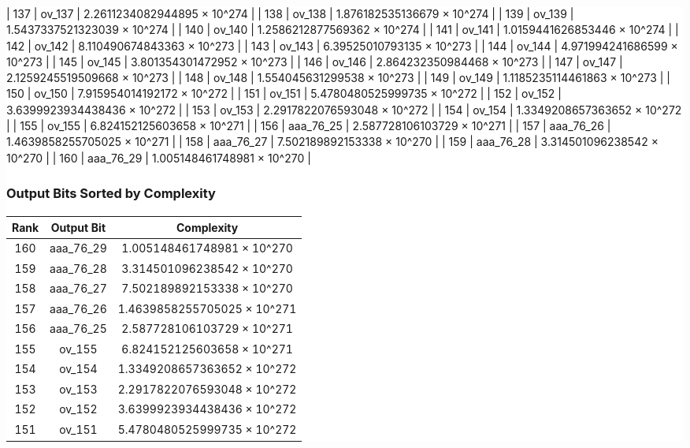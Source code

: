 | 137 | ov_137 | 2.2611234082944895 × 10^274 |
| 138 | ov_138 | 1.876182535136679 × 10^274 |
| 139 | ov_139 | 1.5437337521323039 × 10^274 |
| 140 | ov_140 | 1.2586212877569362 × 10^274 |
| 141 | ov_141 | 1.0159441626853446 × 10^274 |
| 142 | ov_142 | 8.110490674843363 × 10^273 |
| 143 | ov_143 | 6.39525010793135 × 10^273 |
| 144 | ov_144 | 4.971994241686599 × 10^273 |
| 145 | ov_145 | 3.801354301472952 × 10^273 |
| 146 | ov_146 | 2.864232350984468 × 10^273 |
| 147 | ov_147 | 2.1259245519509668 × 10^273 |
| 148 | ov_148 | 1.554045631299538 × 10^273 |
| 149 | ov_149 | 1.1185235114461863 × 10^273 |
| 150 | ov_150 | 7.915954014192172 × 10^272 |
| 151 | ov_151 | 5.4780480525999735 × 10^272 |
| 152 | ov_152 | 3.6399923934438436 × 10^272 |
| 153 | ov_153 | 2.2917822076593048 × 10^272 |
| 154 | ov_154 | 1.3349208657363652 × 10^272 |
| 155 | ov_155 | 6.824152125603658 × 10^271 |
| 156 | aaa_76_25 | 2.587728106103729 × 10^271 |
| 157 | aaa_76_26 | 1.4639858255705025 × 10^271 |
| 158 | aaa_76_27 | 7.502189892153338 × 10^270 |
| 159 | aaa_76_28 | 3.314501096238542 × 10^270 |
| 160 | aaa_76_29 | 1.005148461748981 × 10^270 |

### Output Bits Sorted by Complexity

| Rank | Output Bit | Complexity |
|:----:|:----------:|:----------:|
| 160 | aaa_76_29 | 1.005148461748981 × 10^270 |
| 159 | aaa_76_28 | 3.314501096238542 × 10^270 |
| 158 | aaa_76_27 | 7.502189892153338 × 10^270 |
| 157 | aaa_76_26 | 1.4639858255705025 × 10^271 |
| 156 | aaa_76_25 | 2.587728106103729 × 10^271 |
| 155 | ov_155 | 6.824152125603658 × 10^271 |
| 154 | ov_154 | 1.3349208657363652 × 10^272 |
| 153 | ov_153 | 2.2917822076593048 × 10^272 |
| 152 | ov_152 | 3.6399923934438436 × 10^272 |
| 151 | ov_151 | 5.4780480525999735 × 10^272 |